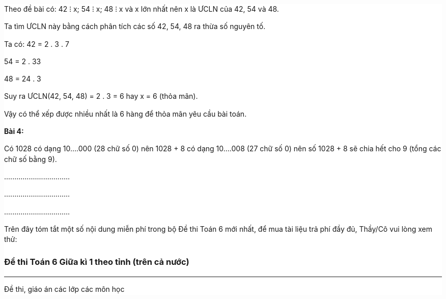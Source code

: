 Theo đề bài có: 42 ⁝ x; 54 ⁝ x; 48 ⁝ x và x lớn nhất nên x là ƯCLN của 42, 54 và 48.

Ta tìm ƯCLN này bằng cách phân tích các số 42, 54, 48 ra thừa số nguyên tố. 

Ta có: 42 = 2 . 3 . 7 

54 = 2 . 33

48 = 24 . 3 

Suy ra ƯCLN(42, 54, 48) = 2 . 3 = 6 hay x = 6 (thỏa mãn).

Vậy có thể xếp được nhiều nhất là 6 hàng để thỏa mãn yêu cầu bài toán. 

**Bài 4:**

Có 1028 có dạng 10….000 (28 chữ số 0) nên 1028 \+ 8 có dạng 10….008 (27 chữ số 0) nên số 1028 \+ 8 sẽ chia hết cho 9 (tổng các chữ số bằng 9).

................................

................................

................................

Trên đây tóm tắt một số nội dung miễn phí trong bộ Đề thi Toán 6 mới nhất, để mua tài liệu trả phí đầy đủ, Thầy/Cô vui lòng xem thử:

### Đề thi Toán 6 Giữa kì 1 theo tỉnh (trên cả nước)

* * *

Đề thi, giáo án các lớp các môn học
